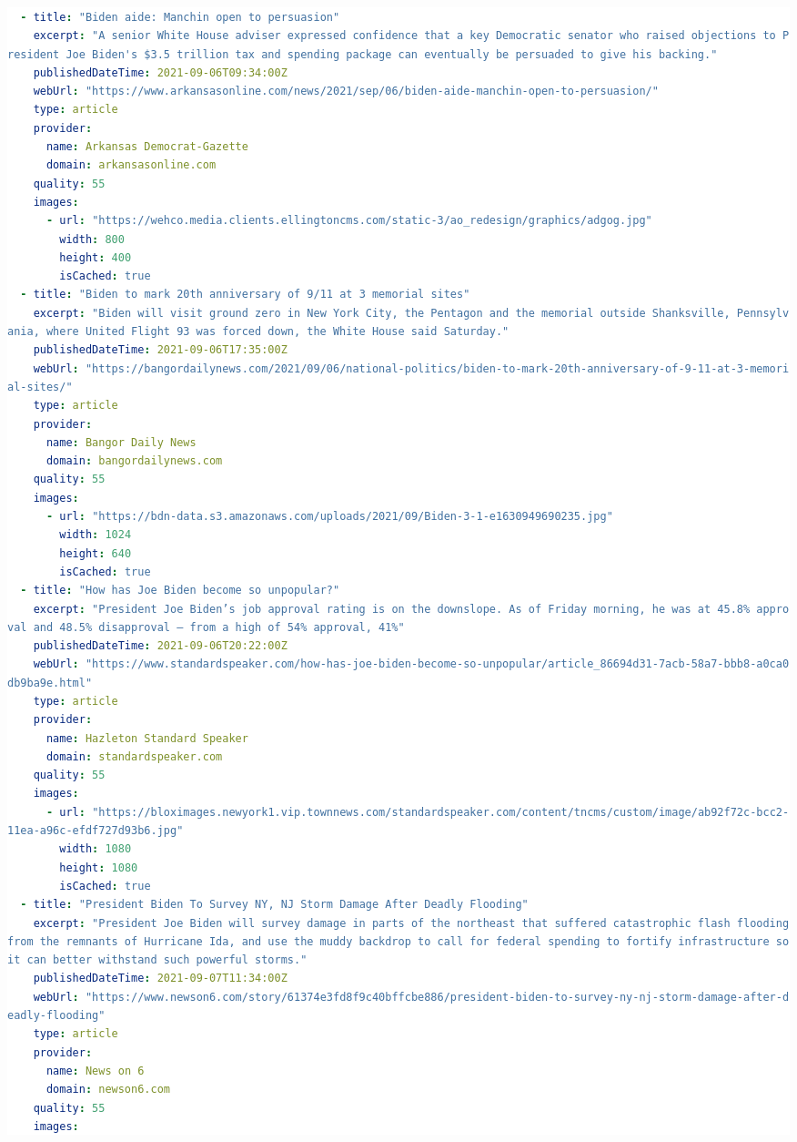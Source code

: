 ```yaml
  - title: "Biden aide: Manchin open to persuasion"
    excerpt: "A senior White House adviser expressed confidence that a key Democratic senator who raised objections to President Joe Biden's $3.5 trillion tax and spending package can eventually be persuaded to give his backing."
    publishedDateTime: 2021-09-06T09:34:00Z
    webUrl: "https://www.arkansasonline.com/news/2021/sep/06/biden-aide-manchin-open-to-persuasion/"
    type: article
    provider:
      name: Arkansas Democrat-Gazette
      domain: arkansasonline.com
    quality: 55
    images:
      - url: "https://wehco.media.clients.ellingtoncms.com/static-3/ao_redesign/graphics/adgog.jpg"
        width: 800
        height: 400
        isCached: true
  - title: "Biden to mark 20th anniversary of 9/11 at 3 memorial sites"
    excerpt: "Biden will visit ground zero in New York City, the Pentagon and the memorial outside Shanksville, Pennsylvania, where United Flight 93 was forced down, the White House said Saturday."
    publishedDateTime: 2021-09-06T17:35:00Z
    webUrl: "https://bangordailynews.com/2021/09/06/national-politics/biden-to-mark-20th-anniversary-of-9-11-at-3-memorial-sites/"
    type: article
    provider:
      name: Bangor Daily News
      domain: bangordailynews.com
    quality: 55
    images:
      - url: "https://bdn-data.s3.amazonaws.com/uploads/2021/09/Biden-3-1-e1630949690235.jpg"
        width: 1024
        height: 640
        isCached: true
  - title: "How has Joe Biden become so unpopular?"
    excerpt: "President Joe Biden’s job approval rating is on the downslope. As of Friday morning, he was at 45.8% approval and 48.5% disapproval — from a high of 54% approval, 41%"
    publishedDateTime: 2021-09-06T20:22:00Z
    webUrl: "https://www.standardspeaker.com/how-has-joe-biden-become-so-unpopular/article_86694d31-7acb-58a7-bbb8-a0ca0db9ba9e.html"
    type: article
    provider:
      name: Hazleton Standard Speaker
      domain: standardspeaker.com
    quality: 55
    images:
      - url: "https://bloximages.newyork1.vip.townnews.com/standardspeaker.com/content/tncms/custom/image/ab92f72c-bcc2-11ea-a96c-efdf727d93b6.jpg"
        width: 1080
        height: 1080
        isCached: true
  - title: "President Biden To Survey NY, NJ Storm Damage After Deadly Flooding"
    excerpt: "President Joe Biden will survey damage in parts of the northeast that suffered catastrophic flash flooding from the remnants of Hurricane Ida, and use the muddy backdrop to call for federal spending to fortify infrastructure so it can better withstand such powerful storms."
    publishedDateTime: 2021-09-07T11:34:00Z
    webUrl: "https://www.newson6.com/story/61374e3fd8f9c40bffcbe886/president-biden-to-survey-ny-nj-storm-damage-after-deadly-flooding"
    type: article
    provider:
      name: News on 6
      domain: newson6.com
    quality: 55
    images:
```